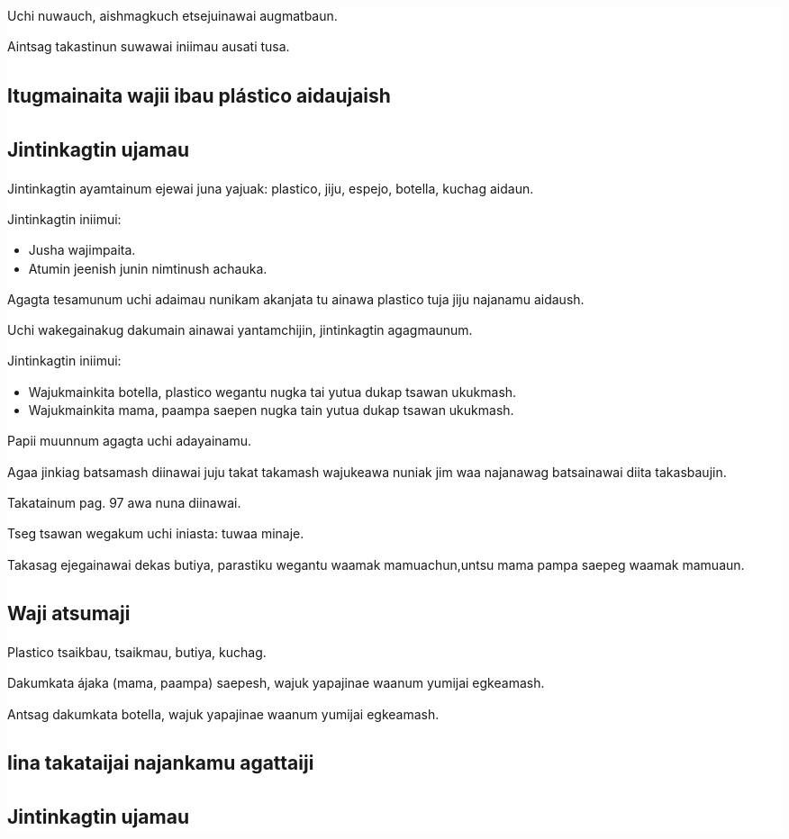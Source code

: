 

Uchi nuwauch, aishmagkuch etsejuinawai augmatbaun.

Aintsag takastinun suwawai iniimau ausati tusa.









## Itugmainaita wajii ibau plástico aidaujaish

## Jintinkagtin ujamau

Jintinkagtin ayamtainum ejewai juna yajuak: plastico, jiju, espejo, botella, kuchag aidaun.

Jintinkagtin iniimui:

- Jusha wajimpaita.
- Atumin jeenish junin nimtinush achauka.

Agagta tesamunum uchi adaimau nunikam akanjata tu ainawa plastico tuja jiju najanamu aidaush.

Uchi wakegainakug dakumain ainawai yantamchijin, jintinkagtin agagmaunum.

Jintinkagtin iniimui:

- Wajukmainkita botella, plastico wegantu nugka tai yutua dukap tsawan ukukmash.
- Wajukmainkita mama, paampa saepen nugka tain yutua dukap tsawan ukukmash.

Papii muunnum agagta uchi adayainamu.

Agaa jinkiag batsamash diinawai juju takat takamash wajukeawa nuniak jim waa najanawag batsainawai diita takasbaujin.

Takatainum pag. 97 awa nuna diinawai.

Tseg tsawan wegakum uchi iniasta: tuwaa minaje.

Takasag ejegainawai dekas butiya, parastiku wegantu waamak mamuachun,untsu mama pampa saepeg waamak mamuaun.

## Waji atsumaji

Plastico tsaikbau, tsaikmau, butiya, kuchag.

Dakumkata ájaka (mama, paampa) saepesh, wajuk yapajinae waanum yumijai egkeamash.

Antsag dakumkata botella,  wajuk yapajinae waanum yumijai egkeamash.





## Iina takataijai najankamu agattaiji

## Jintinkagtin ujamau
